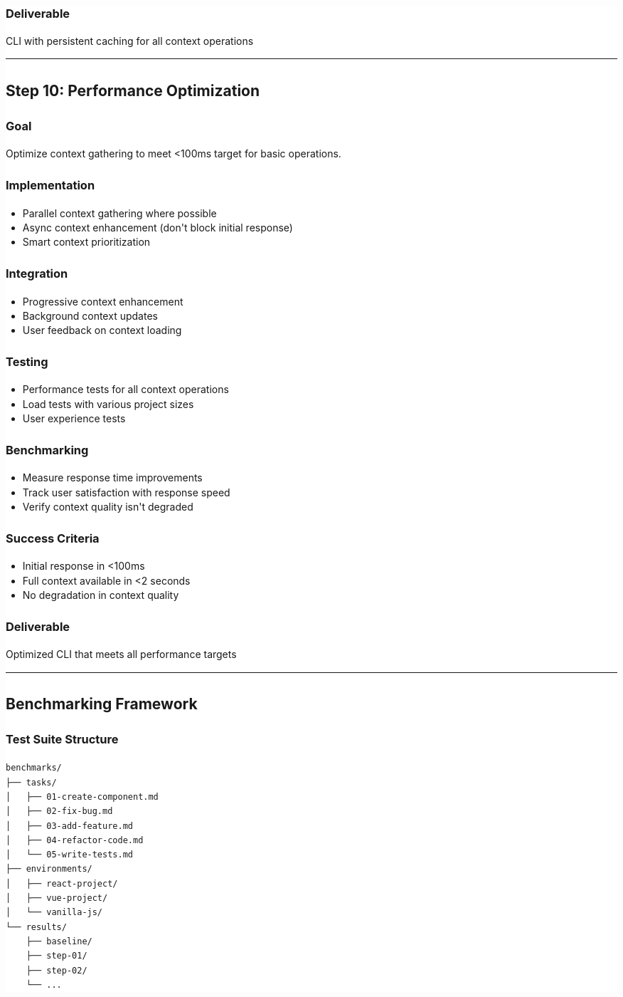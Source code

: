 ### Deliverable
CLI with persistent caching for all context operations

---

## Step 10: Performance Optimization

### Goal
Optimize context gathering to meet <100ms target for basic operations.

### Implementation
- Parallel context gathering where possible
- Async context enhancement (don't block initial response)
- Smart context prioritization

### Integration
- Progressive context enhancement
- Background context updates
- User feedback on context loading

### Testing
- Performance tests for all context operations
- Load tests with various project sizes
- User experience tests

### Benchmarking
- Measure response time improvements
- Track user satisfaction with response speed
- Verify context quality isn't degraded

### Success Criteria
- Initial response in <100ms
- Full context available in <2 seconds
- No degradation in context quality

### Deliverable
Optimized CLI that meets all performance targets

---

## Benchmarking Framework

### Test Suite Structure
```
benchmarks/
├── tasks/
│   ├── 01-create-component.md
│   ├── 02-fix-bug.md
│   ├── 03-add-feature.md
│   ├── 04-refactor-code.md
│   └── 05-write-tests.md
├── environments/
│   ├── react-project/
│   ├── vue-project/
│   └── vanilla-js/
└── results/
    ├── baseline/
    ├── step-01/
    ├── step-02/
    └── ...
```